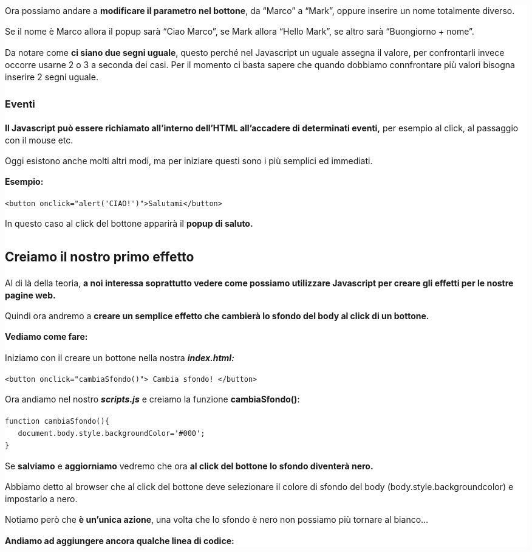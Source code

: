 Ora possiamo andare a **modificare il parametro nel bottone**, da “Marco” a “Mark”, oppure inserire un nome totalmente diverso.

Se il nome è Marco allora il popup sarà “Ciao Marco”, se Mark allora “Hello Mark”, se altro sarà “Buongiorno + nome”.

Da notare come **ci siano due segni uguale**, questo perché nel Javascript un uguale assegna il valore, per confrontarli invece occorre usarne 2 o 3 a seconda dei casi. Per il momento ci basta sapere che quando dobbiamo connfrontare più valori bisogna inserire 2 segni uguale.

### Eventi

**Il Javascript può essere richiamato all’interno dell’HTML all’accadere di determinati eventi,** per esempio al click, al passaggio con il mouse etc.

Oggi esistono anche molti altri modi, ma per iniziare questi sono i più semplici ed immediati.

**Esempio:**

```
<button onclick="alert('CIAO!')">Salutami</button>
```

In questo caso al click del bottone apparirà il **popup di saluto.**

## Creiamo il nostro primo effetto

Al di là della teoria, **a noi interessa soprattutto vedere come possiamo utilizzare Javascript per creare gli effetti per le nostre pagine web.**

Quindi ora andremo a **creare un semplice effetto che cambierà lo sfondo del body al click di un bottone.**

**Vediamo come fare:**

Iniziamo con il creare un bottone nella nostra _**index.html:**_

```
<button onclick="cambiaSfondo()"> Cambia sfondo! </button>
```

Ora andiamo nel nostro **_scripts.js_** e creiamo la funzione **cambiaSfondo()**:

```
function cambiaSfondo(){
   document.body.style.backgroundColor='#000';
}
```

Se **salviamo** e **aggiorniamo** vedremo che ora **al click del bottone lo sfondo diventerà nero.**

Abbiamo detto al browser che al click del bottone deve selezionare il colore di sfondo del body (body.style.backgroundcolor) e impostarlo a nero.

Notiamo però che **è un’unica azione**, una volta che lo sfondo è nero non possiamo più tornare al bianco…

**Andiamo ad aggiungere ancora qualche linea di codice:**
